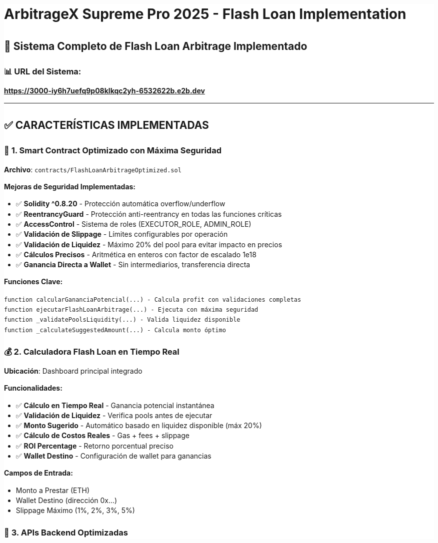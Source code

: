 # ArbitrageX Supreme Pro 2025 - Flash Loan Implementation

## 🚀 Sistema Completo de Flash Loan Arbitrage Implementado

### 📊 **URL del Sistema:**
**https://3000-iy6h7uefq9p08klkqc2yh-6532622b.e2b.dev**

---

## ✅ **CARACTERÍSTICAS IMPLEMENTADAS**

### 🔐 **1. Smart Contract Optimizado con Máxima Seguridad**

**Archivo**: `contracts/FlashLoanArbitrageOptimized.sol`

**Mejoras de Seguridad Implementadas:**
- ✅ **Solidity ^0.8.20** - Protección automática overflow/underflow
- ✅ **ReentrancyGuard** - Protección anti-reentrancy en todas las funciones críticas
- ✅ **AccessControl** - Sistema de roles (EXECUTOR_ROLE, ADMIN_ROLE)
- ✅ **Validación de Slippage** - Límites configurables por operación
- ✅ **Validación de Liquidez** - Máximo 20% del pool para evitar impacto en precios
- ✅ **Cálculos Precisos** - Aritmética en enteros con factor de escalado 1e18
- ✅ **Ganancia Directa a Wallet** - Sin intermediarios, transferencia directa

**Funciones Clave:**
```solidity
function calcularGananciaPotencial(...) - Calcula profit con validaciones completas
function ejecutarFlashLoanArbitrage(...) - Ejecuta con máxima seguridad
function _validatePoolsLiquidity(...) - Valida liquidez disponible
function _calculateSuggestedAmount(...) - Calcula monto óptimo
```

### 💰 **2. Calculadora Flash Loan en Tiempo Real**

**Ubicación**: Dashboard principal integrado

**Funcionalidades:**
- ✅ **Cálculo en Tiempo Real** - Ganancia potencial instantánea
- ✅ **Validación de Liquidez** - Verifica pools antes de ejecutar
- ✅ **Monto Sugerido** - Automático basado en liquidez disponible (máx 20%)
- ✅ **Cálculo de Costos Reales** - Gas + fees + slippage
- ✅ **ROI Percentage** - Retorno porcentual preciso
- ✅ **Wallet Destino** - Configuración de wallet para ganancias

**Campos de Entrada:**
- Monto a Prestar (ETH)
- Wallet Destino (dirección 0x...)
- Slippage Máximo (1%, 2%, 3%, 5%)

### 📡 **3. APIs Backend Optimizadas**
